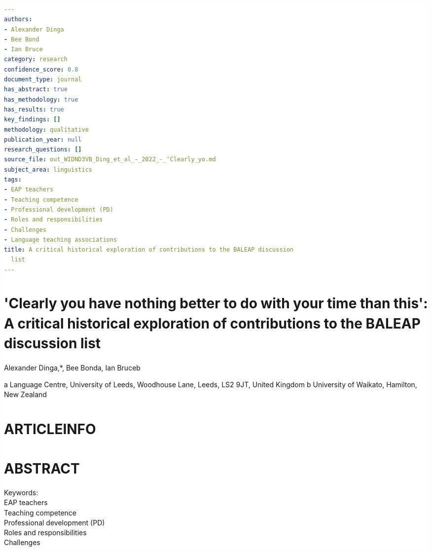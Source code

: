 ```yaml
---
authors:
- Alexander Dinga
- Bee Bond
- Ian Bruce
category: research
confidence_score: 0.8
document_type: journal
has_abstract: true
has_methodology: true
has_results: true
key_findings: []
methodology: qualitative
publication_year: null
research_questions: []
source_file: out_WIDND3VB_Ding_et_al_-_2022_-_‘Clearly_yo.md
subject_area: linguistics
tags:
- EAP teachers
- Teaching competence
- Professional development (PD)
- Roles and responsibilities
- Challenges
- Language teaching associations
title: A critical historical exploration of contributions to the BALEAP discussion
  list
---
```


# 'Clearly you have nothing better to do with your time than this': A critical historical exploration of contributions to the BALEAP discussion list

Alexander Dinga,\*, Bee Bonda, Ian Bruceb

a Language Centre, University of Leeds, Woodhouse Lane, Leeds, LS2 9JT, United Kingdom b University of Waikato, Hamilton, New Zealand

# ARTICLEINFO

# ABSTRACT

Keywords:   
EAP teachers   
Teaching competence   
Professional development (PD)   
Roles and responsibilities   
Challenges
